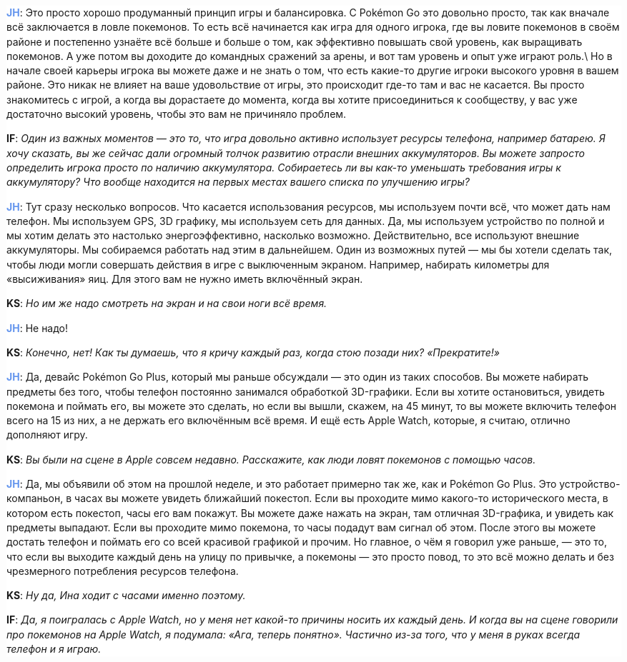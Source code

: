 **<span style="color: #6495ed">JH</span>**: Это просто хорошо продуманный принцип игры и балансировка. С Pokémon Go это довольно просто, так как вначале всё заключается в ловле покемонов. То есть всё начинается как игра для одного игрока, где вы ловите покемонов в своём районе и постепенно узнаёте всё больше и больше о том, как эффективно повышать свой уровень, как выращивать покемонов. А уже потом вы доходите до командных сражений за арены, и вот там уровень и опыт уже играют роль.\\
Но в начале своей карьеры игрока вы можете даже и не знать о том, что есть какие-то другие игроки высокого уровня в вашем районе. Это никак не влияет на ваше удовольствие от игры, это происходит где-то там и вас не касается. Вы просто знакомитесь с игрой, а когда вы дорастаете до момента, когда вы хотите присоединиться к сообществу, у вас уже достаточно высокий уровень, чтобы это вам не причиняло проблем.

**IF**: _Один из важных моментов — это то, что игра довольно активно использует ресурсы телефона, например батарею. Я хочу сказать, вы же сейчас дали огромный толчок развитию отрасли внешних аккумуляторов. Вы можете запросто определить игрока просто по наличию аккумулятора. Собираетесь ли вы как-то уменьшать требования игры к аккумулятору? Что вообще находится на первых местах вашего списка по улучшению игры?_

**<span style="color: #6495ed">JH</span>**: Тут сразу несколько вопросов. Что касается использования ресурсов, мы используем почти всё, что может дать нам телефон. Мы используем GPS, 3D графику, мы используем сеть для данных. Да, мы используем устройство по полной и мы хотим делать это настолько энергоэффективно, насколько возможно. Действительно, все используют внешние аккумуляторы. Мы собираемся работать над этим в дальнейшем. Один из возможных путей — мы бы хотели сделать так, чтобы люди могли совершать действия в игре с выключенным экраном. Например, набирать километры для «высиживания» яиц. Для этого вам не нужно иметь включённый экран.

**KS**: _Но им же надо смотреть на экран и на свои ноги всё время._

**<span style="color: #6495ed">JH</span>**: Не надо!

**KS**: _Конечно, нет! Как ты думаешь, что я кричу каждый раз, когда стою позади них? «Прекратите!»_

**<span style="color: #6495ed">JH</span>**: Да, девайс Pokémon Go Plus, который мы раньше обсуждали — это один из таких способов. Вы можете набирать предметы без того, чтобы телефон постоянно занимался обработкой 3D-графики. Если вы хотите остановиться, увидеть покемона и поймать его, вы можете это сделать, но если вы вышли, скажем, на 45 минут, то вы можете включить телефон всего на 15 из них, а не держать его включённым всё время. И ещё есть Apple Watch, которые, я считаю, отлично дополняют игру.

**KS**: _Вы были на сцене в Apple совсем недавно. Расскажите, как люди ловят покемонов с помощью часов._

**<span style="color: #6495ed">JH</span>**: Да, мы объявили об этом на прошлой неделе, и это работает примерно так же, как и Pokémon Go Plus. Это устройство-компаньон, в часах вы можете увидеть ближайший покестоп. Если вы проходите мимо какого-то исторического места, в котором есть покестоп, часы его вам покажут. Вы можете даже нажать на экран, там отличная 3D-графика, и увидеть как предметы выпадают. Если вы проходите мимо покемона, то часы подадут вам сигнал об этом. После этого вы можете достать телефон и поймать его со всей красивой графикой и прочим. Но главное, о чём я говорил уже раньше, — это то, что если вы выходите каждый день на улицу по привычке, а покемоны — это просто повод, то это всё можно делать и без чрезмерного потребления ресурсов телефона.

**KS**: _Ну да, Ина ходит с часами именно поэтому._

**IF**: _Да, я поигралась с Apple Watch, но у меня нет какой-то причины носить их каждый день. И когда вы на сцене говорили про покемонов на Apple Watch, я подумала: «Ага, теперь понятно». Частично из-за того, что у меня в руках всегда телефон и я играю._

